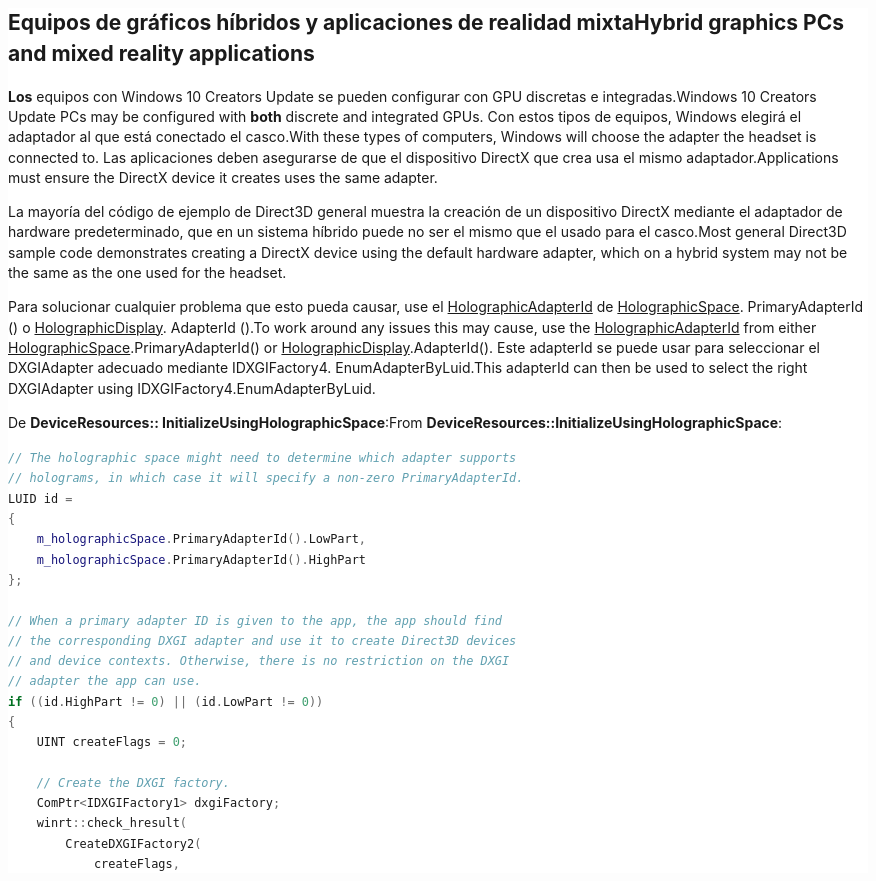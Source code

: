 ## <a name="hybrid-graphics-pcs-and-mixed-reality-applications"></a><span data-ttu-id="afa0a-263">Equipos de gráficos híbridos y aplicaciones de realidad mixta</span><span class="sxs-lookup"><span data-stu-id="afa0a-263">Hybrid graphics PCs and mixed reality applications</span></span>

<span data-ttu-id="afa0a-264">**Los** equipos con Windows 10 Creators Update se pueden configurar con GPU discretas e integradas.</span><span class="sxs-lookup"><span data-stu-id="afa0a-264">Windows 10 Creators Update PCs may be configured with **both** discrete and integrated GPUs.</span></span> <span data-ttu-id="afa0a-265">Con estos tipos de equipos, Windows elegirá el adaptador al que está conectado el casco.</span><span class="sxs-lookup"><span data-stu-id="afa0a-265">With these types of computers, Windows will choose the adapter the headset is connected to.</span></span> <span data-ttu-id="afa0a-266">Las aplicaciones deben asegurarse de que el dispositivo DirectX que crea usa el mismo adaptador.</span><span class="sxs-lookup"><span data-stu-id="afa0a-266">Applications must ensure the DirectX device it creates uses the same adapter.</span></span>

<span data-ttu-id="afa0a-267">La mayoría del código de ejemplo de Direct3D general muestra la creación de un dispositivo DirectX mediante el adaptador de hardware predeterminado, que en un sistema híbrido puede no ser el mismo que el usado para el casco.</span><span class="sxs-lookup"><span data-stu-id="afa0a-267">Most general Direct3D sample code demonstrates creating a DirectX device using the default hardware adapter, which on a hybrid system may not be the same as the one used for the headset.</span></span>

<span data-ttu-id="afa0a-268">Para solucionar cualquier problema que esto pueda causar, use el <a href="https://docs.microsoft.com/uwp/api/windows.graphics.holographic.holographicadapterid" target="_blank">HolographicAdapterId</a> de <a href="https://docs.microsoft.com/uwp/api/windows.graphics.holographic.holographicspace" target="_blank">HolographicSpace</a>. PrimaryAdapterId () o <a href="https://docs.microsoft.com/uwp/api/windows.graphics.holographic.holographicdisplay" target="_blank">HolographicDisplay</a>. AdapterId ().</span><span class="sxs-lookup"><span data-stu-id="afa0a-268">To work around any issues this may cause, use the <a href="https://docs.microsoft.com/uwp/api/windows.graphics.holographic.holographicadapterid" target="_blank">HolographicAdapterId</a> from either <a href="https://docs.microsoft.com/uwp/api/windows.graphics.holographic.holographicspace" target="_blank">HolographicSpace</a>.PrimaryAdapterId() or <a href="https://docs.microsoft.com/uwp/api/windows.graphics.holographic.holographicdisplay" target="_blank">HolographicDisplay</a>.AdapterId().</span></span> <span data-ttu-id="afa0a-269">Este adapterId se puede usar para seleccionar el DXGIAdapter adecuado mediante IDXGIFactory4. EnumAdapterByLuid.</span><span class="sxs-lookup"><span data-stu-id="afa0a-269">This adapterId can then be used to select the right DXGIAdapter using IDXGIFactory4.EnumAdapterByLuid.</span></span>

<span data-ttu-id="afa0a-270">De **DeviceResources:: InitializeUsingHolographicSpace**:</span><span class="sxs-lookup"><span data-stu-id="afa0a-270">From **DeviceResources::InitializeUsingHolographicSpace**:</span></span>

```cpp
// The holographic space might need to determine which adapter supports
// holograms, in which case it will specify a non-zero PrimaryAdapterId.
LUID id =
{
    m_holographicSpace.PrimaryAdapterId().LowPart,
    m_holographicSpace.PrimaryAdapterId().HighPart
};

// When a primary adapter ID is given to the app, the app should find
// the corresponding DXGI adapter and use it to create Direct3D devices
// and device contexts. Otherwise, there is no restriction on the DXGI
// adapter the app can use.
if ((id.HighPart != 0) || (id.LowPart != 0))
{
    UINT createFlags = 0;

    // Create the DXGI factory.
    ComPtr<IDXGIFactory1> dxgiFactory;
    winrt::check_hresult(
        CreateDXGIFactory2(
            createFlags,
```